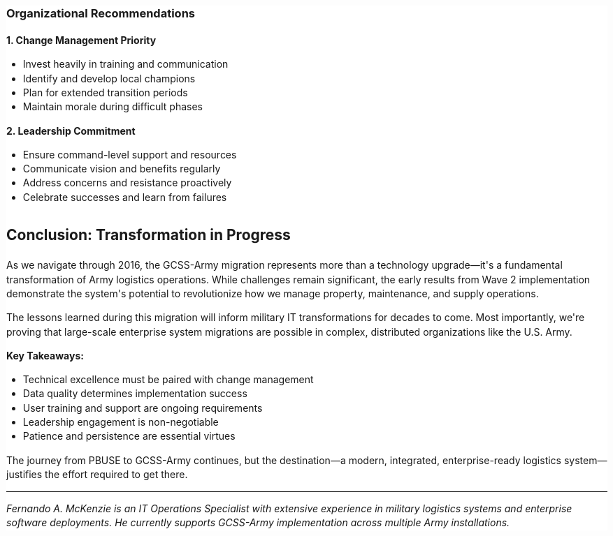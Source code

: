 ### Organizational Recommendations

**1. Change Management Priority**
- Invest heavily in training and communication
- Identify and develop local champions
- Plan for extended transition periods
- Maintain morale during difficult phases

**2. Leadership Commitment**
- Ensure command-level support and resources
- Communicate vision and benefits regularly
- Address concerns and resistance proactively
- Celebrate successes and learn from failures

## Conclusion: Transformation in Progress

As we navigate through 2016, the GCSS-Army migration represents more than a technology upgrade—it's a fundamental transformation of Army logistics operations. While challenges remain significant, the early results from Wave 2 implementation demonstrate the system's potential to revolutionize how we manage property, maintenance, and supply operations.

The lessons learned during this migration will inform military IT transformations for decades to come. Most importantly, we're proving that large-scale enterprise system migrations are possible in complex, distributed organizations like the U.S. Army.

**Key Takeaways:**
- Technical excellence must be paired with change management
- Data quality determines implementation success
- User training and support are ongoing requirements
- Leadership engagement is non-negotiable
- Patience and persistence are essential virtues

The journey from PBUSE to GCSS-Army continues, but the destination—a modern, integrated, enterprise-ready logistics system—justifies the effort required to get there.

---

*Fernando A. McKenzie is an IT Operations Specialist with extensive experience in military logistics systems and enterprise software deployments. He currently supports GCSS-Army implementation across multiple Army installations.* 